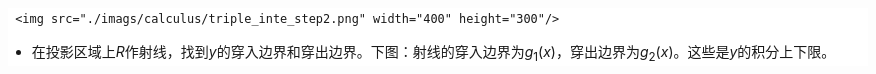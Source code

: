      <img src="./imags/calculus/triple_inte_step2.png" width="400" height="300"/>
  </a>
  </center>

+ 在投影区域上$R$作射线，找到$y$的穿入边界和穿出边界。下图：射线的穿入边界为$g_1(x)$，穿出边界为$g_2(x)$。这些是$y$的积分上下限。

  <center>
  <a href="https://www.pearsonhighered.com/thomas13einfo/">